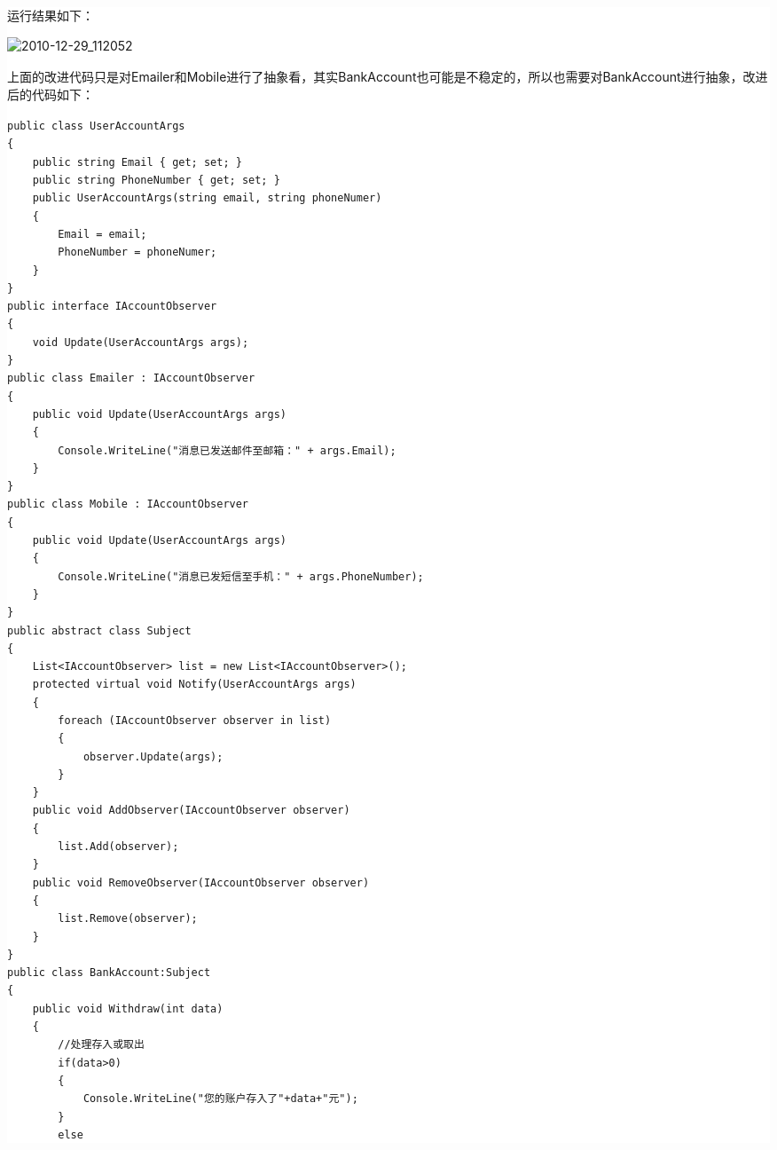 运行结果如下：

![2010-12-29_112052](http://fwhyy.com/img/post/2010-12-29_112052.png)

上面的改进代码只是对Emailer和Mobile进行了抽象看，其实BankAccount也可能是不稳定的，所以也需要对BankAccount进行抽象，改进后的代码如下：

```
public class UserAccountArgs
{
    public string Email { get; set; }
    public string PhoneNumber { get; set; }
    public UserAccountArgs(string email, string phoneNumer)
    {
        Email = email;
        PhoneNumber = phoneNumer;
    }
}
public interface IAccountObserver
{
    void Update(UserAccountArgs args);
}
public class Emailer : IAccountObserver
{
    public void Update(UserAccountArgs args)
    {
        Console.WriteLine("消息已发送邮件至邮箱：" + args.Email);
    }
}
public class Mobile : IAccountObserver
{
    public void Update(UserAccountArgs args)
    {
        Console.WriteLine("消息已发短信至手机：" + args.PhoneNumber);
    }
}
public abstract class Subject
{
    List<IAccountObserver> list = new List<IAccountObserver>();
    protected virtual void Notify(UserAccountArgs args)
    {
        foreach (IAccountObserver observer in list)
        {
            observer.Update(args);
        }
    }
    public void AddObserver(IAccountObserver observer)
    {
        list.Add(observer);
    }
    public void RemoveObserver(IAccountObserver observer)
    {
        list.Remove(observer);
    }
}
public class BankAccount:Subject
{
    public void Withdraw(int data)
    {
        //处理存入或取出
        if(data>0)
        {
            Console.WriteLine("您的账户存入了"+data+"元");
        }
        else
```